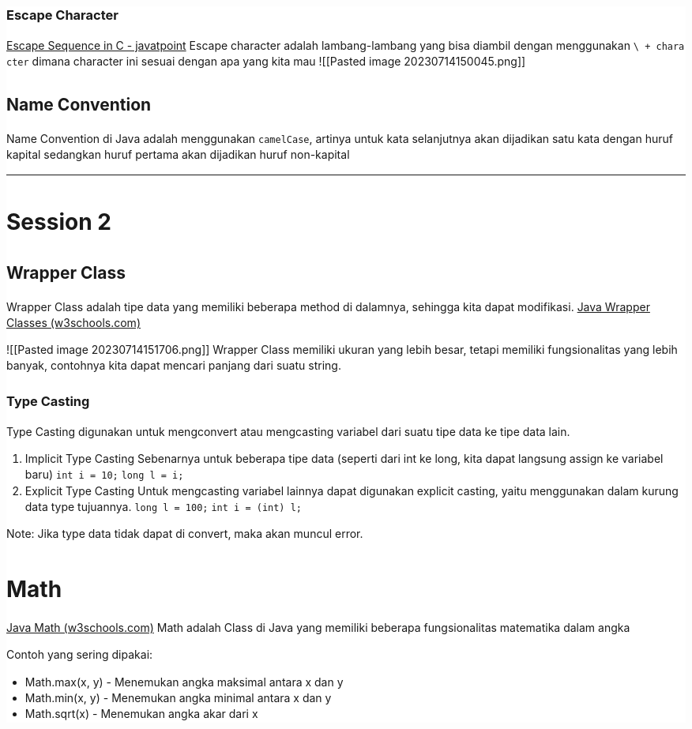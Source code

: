 ### Escape Character
[Escape Sequence in C - javatpoint](https://www.javatpoint.com/escape-sequence-in-c)
Escape character adalah lambang-lambang yang bisa diambil dengan menggunakan `\ + character` dimana character ini sesuai dengan apa yang kita mau
![[Pasted image 20230714150045.png]]

## Name Convention
Name Convention di Java adalah menggunakan `camelCase`, artinya untuk kata selanjutnya akan dijadikan satu kata dengan huruf kapital sedangkan huruf pertama akan dijadikan huruf non-kapital

---
# Session 2

## Wrapper Class
Wrapper Class adalah tipe data yang memiliki beberapa method di dalamnya, sehingga kita dapat modifikasi.
[Java Wrapper Classes (w3schools.com)](https://www.w3schools.com/java/java_wrapper_classes.asp)

![[Pasted image 20230714151706.png]]
Wrapper Class memiliki ukuran yang lebih besar, tetapi memiliki fungsionalitas yang lebih banyak, contohnya kita dapat mencari panjang dari suatu string.

### Type Casting
Type Casting digunakan untuk mengconvert atau mengcasting variabel dari suatu tipe data ke tipe data lain.
1. Implicit Type Casting
	Sebenarnya untuk beberapa tipe data (seperti dari int ke long, kita dapat langsung assign ke variabel baru) 
	`int i = 10;`
	`long l = i;`
2. Explicit Type Casting
	Untuk mengcasting variabel lainnya dapat digunakan explicit casting, yaitu menggunakan dalam kurung data type tujuannya.
	`long l = 100;`
	`int i = (int) l;`

Note: Jika type data tidak dapat di convert, maka akan muncul error.

# Math
[Java Math (w3schools.com)](https://www.w3schools.com/java/java_math.asp)
Math adalah Class di Java yang memiliki beberapa fungsionalitas matematika dalam angka

Contoh yang sering dipakai: 
- Math.max(x, y) - Menemukan angka maksimal antara x dan y
- Math.min(x, y) - Menemukan angka minimal antara x dan y
- Math.sqrt(x) - Menemukan angka akar dari x
